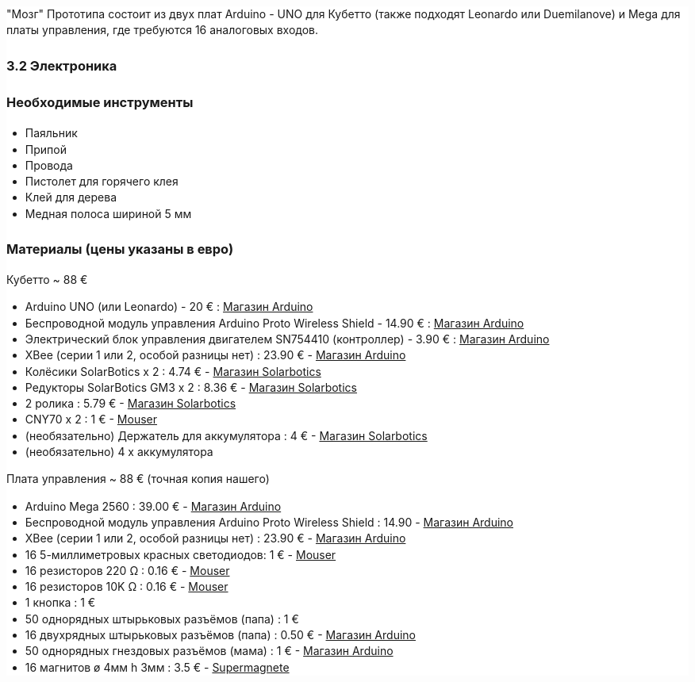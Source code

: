 "Мозг" Прототипа состоит из двух плат Arduino - UNO  для Кубетто (также подходят Leonardo или Duemilanove) и Mega для платы управления, где требуются 16 аналоговых входов.

### 3.2 Электроника

### Необходимые инструменты

* Паяльник
* Припой
* Провода
* Пистолет для горячего клея
* Клей для дерева
* Медная полоса шириной 5 мм

### Материалы (цены указаны в евро)

Кубетто ~ 88 €

* Arduino UNO (или Leonardo) - 20 € : [Магазин Arduino](http://store.arduino.cc/index.php?main_page=product_info&cPath=11&products_id=195#.UxC5nfTV_bA)
* Беспроводной модуль управления Arduino Proto Wireless Shield - 14.90 € : [Магазин Arduino](http://store.arduino.cc/index.php?main_page=product_info&cPath=37_5&products_id=145#.UxC53vTV_bA)
* Электрический блок управления двигателем SN754410 (контроллер) - 3.90 € : [Магазин Arduino](http://store.arduino.cc/index.php?main_page=product_info&cPath=6_33&products_id=153#.UxC5-_TV_bB)
* XBee (серии 1 или 2, особой разницы нет) : 23.90 € - [Магазин Arduino](http://store.arduino.cc/index.php?main_page=product_info&cPath=37_38&products_id=292#.UxC6cvTV_bA)
* Колёсики SolarBotics x 2 : 4.74 € - [Магазин Solarbotics](https://solarbotics.com/product/gmpw/)
* Редукторы SolarBotics GM3 x 2 : 8.36 € - [Магазин Solarbotics](https://solarbotics.com/product/gm3/)
* 2 ролика : 5.79 € - [Магазин Solarbotics](https://solarbotics.com/product/23160/)
* CNY70 x 2 : 1 € - [Mouser](http://uk.mouser.com/ProductDetail/Vishay/CNY70/?qs=%2fha2pyFaduj8YpDhNNtXszq4w32cl%2fAjUjdOwQUvJUM%3d)
* (необязательно) Держатель для аккумулятора : 4 € - [Магазин Solarbotics](https://solarbotics.com/product/bholdaa_4_cell/)
* (необязательно) 4 x аккумулятора

Плата управления ~ 88 € (точная копия нашего)

* Arduino Mega 2560 : 39.00 € - [Магазин Arduino](http://store.arduino.cc/index.php?main_page=product_info&cPath=11&products_id=196#.UxC_gPTV_bA)
* Беспроводной модуль управления Arduino Proto Wireless Shield : 14.90 - [Магазин Arduino](http://store.arduino.cc/index.php?main_page=product_info&cPath=37_5&products_id=145#.UxC53vTV_bA)
* XBee (серии 1 или 2, особой разницы нет) : 23.90 € - [Магазин Arduino](http://store.arduino.cc/index.php?main_page=product_info&cPath=37_38&products_id=292#.UxC6cvTV_bA)
* 16 5-миллиметровых красных светодиодов: 1 € - [Mouser](http://uk.mouser.com/ProductDetail/Lite-On/LTL-4223/?Lite-On/LTL-4223/&qs=sGAEpiMZZMusoohG2hS%252b15J8d1kHl%252bvkJpzS4atZNEA=)
* 16 резисторов 220 Ω : 0.16 € - [Mouser](http://uk.mouser.com/ProductDetail/Xicon/291-220-RC/?qs=sGAEpiMZZMu61qfTUdNhG%2f1uGo5nxyCVqn6ChOCvUEE%3d)
* 16 резисторов 10K Ω : 0.16 € - [Mouser](http://uk.mouser.com/ProductDetail/Xicon/291-10K-RC/?qs=sGAEpiMZZMu61qfTUdNhG6xwTrVwTvbz8PPav3aExs8%3d)
* 1 кнопка : 1 €
* 50 однорядных штырьковых разъёмов (папа) : 1 €
* 16 двухрядных штырьковых разъёмов (папа) : 0.50 € - [Магазин Arduino](http://store.arduino.cc/index.php?main_page=product_info&cPath=6_32&products_id=294#.UxC_3fTV_bA)
* 50 однорядных гнездовых разъёмов (мама) : 1 € - [Магазин Arduino](http://store.arduino.cc/index.php?main_page=product_info&cPath=6_32&products_id=188#.UxDAAfTV_bA)
* 16 магнитов ø 4мм h 3мм : 3.5 € - [Supermagnete](http://www.supermagnete.ch/eng/S-04-03-N)
